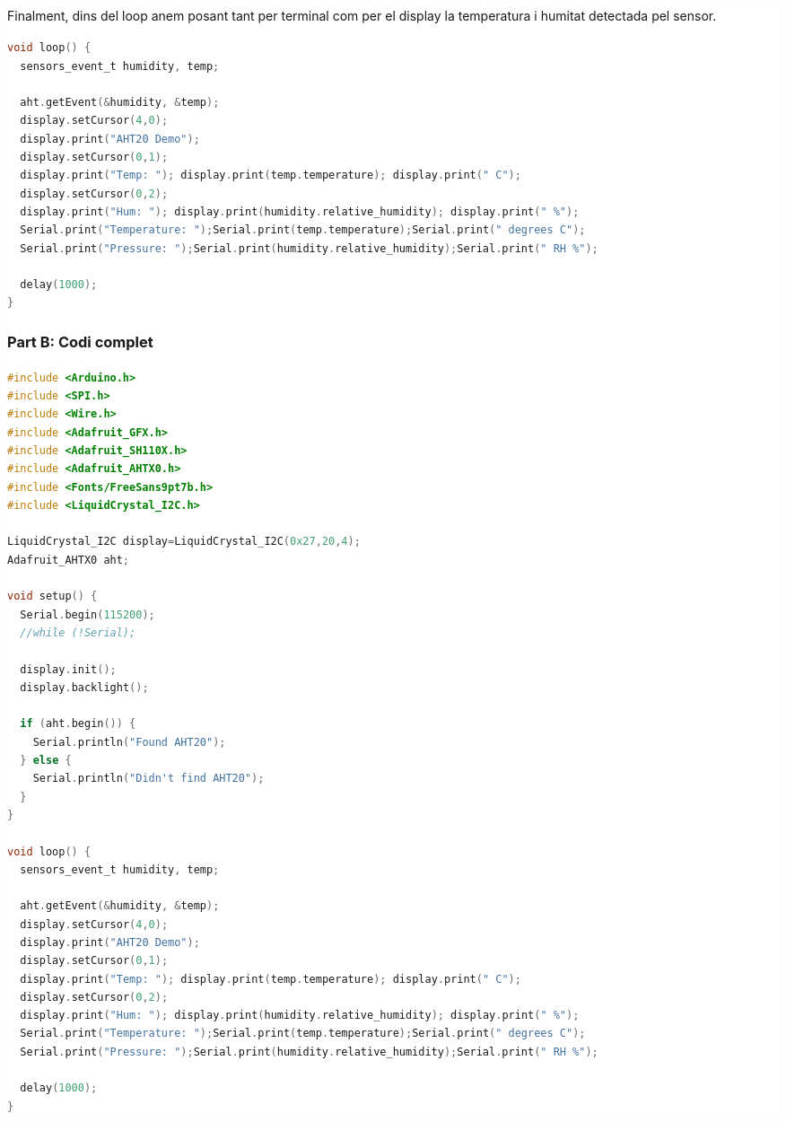 Finalment, dins del loop anem posant tant per terminal com per el display la temperatura i humitat detectada pel sensor.
```c
void loop() {
  sensors_event_t humidity, temp;
  
  aht.getEvent(&humidity, &temp);
  display.setCursor(4,0);
  display.print("AHT20 Demo");
  display.setCursor(0,1);
  display.print("Temp: "); display.print(temp.temperature); display.print(" C");
  display.setCursor(0,2);
  display.print("Hum: "); display.print(humidity.relative_humidity); display.print(" %");
  Serial.print("Temperature: ");Serial.print(temp.temperature);Serial.print(" degrees C");
  Serial.print("Pressure: ");Serial.print(humidity.relative_humidity);Serial.print(" RH %");
  
  delay(1000);
}
```

### Part B: Codi complet
```c
#include <Arduino.h>
#include <SPI.h>
#include <Wire.h>
#include <Adafruit_GFX.h>
#include <Adafruit_SH110X.h>
#include <Adafruit_AHTX0.h>
#include <Fonts/FreeSans9pt7b.h>
#include <LiquidCrystal_I2C.h>

LiquidCrystal_I2C display=LiquidCrystal_I2C(0x27,20,4);
Adafruit_AHTX0 aht;

void setup() {
  Serial.begin(115200);
  //while (!Serial);

  display.init();              
  display.backlight();

  if (aht.begin()) {
    Serial.println("Found AHT20");
  } else {
    Serial.println("Didn't find AHT20");
  }  
}

void loop() {
  sensors_event_t humidity, temp;
  
  aht.getEvent(&humidity, &temp);
  display.setCursor(4,0);
  display.print("AHT20 Demo");
  display.setCursor(0,1);
  display.print("Temp: "); display.print(temp.temperature); display.print(" C");
  display.setCursor(0,2);
  display.print("Hum: "); display.print(humidity.relative_humidity); display.print(" %");
  Serial.print("Temperature: ");Serial.print(temp.temperature);Serial.print(" degrees C");
  Serial.print("Pressure: ");Serial.print(humidity.relative_humidity);Serial.print(" RH %");
  
  delay(1000);
}
```
